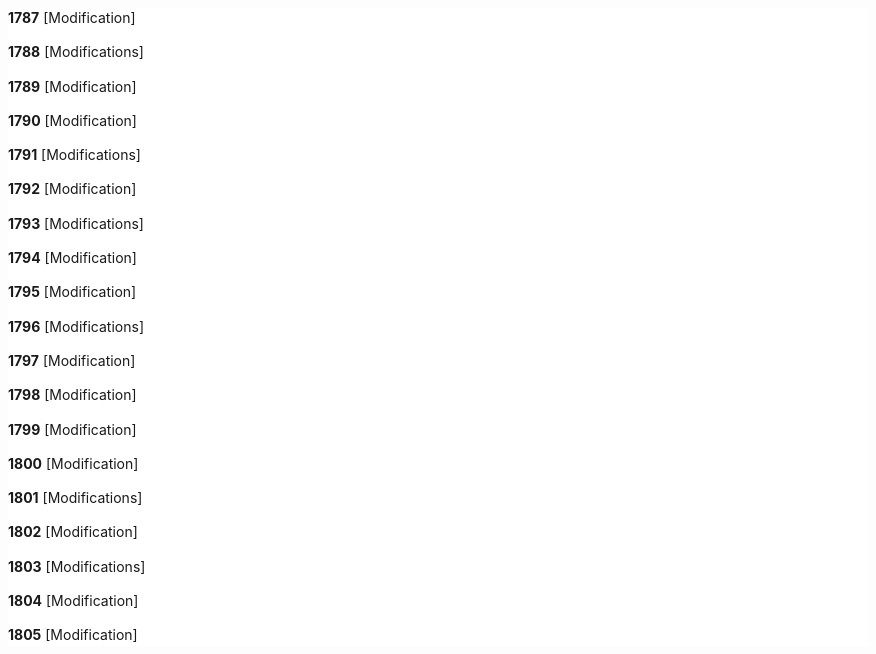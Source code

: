 

**1787** [Modification]



**1788** [Modifications]



**1789** [Modification]



**1790** [Modification]



**1791** [Modifications]



**1792** [Modification]



**1793** [Modifications]



**1794** [Modification]



**1795** [Modification]



**1796** [Modifications]



**1797** [Modification]



**1798** [Modification]



**1799** [Modification]



**1800** [Modification]



**1801** [Modifications]



**1802** [Modification]



**1803** [Modifications]



**1804** [Modification]



**1805** [Modification]

